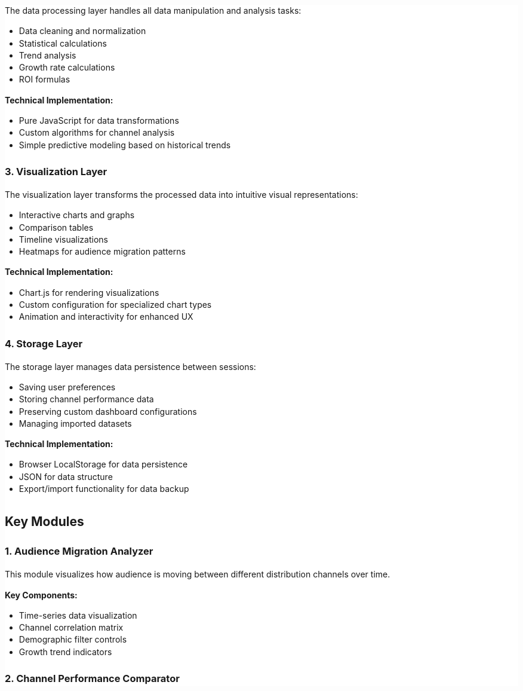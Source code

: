 The data processing layer handles all data manipulation and analysis tasks:

- Data cleaning and normalization
- Statistical calculations
- Trend analysis
- Growth rate calculations
- ROI formulas

**Technical Implementation:**
- Pure JavaScript for data transformations
- Custom algorithms for channel analysis
- Simple predictive modeling based on historical trends

### 3. Visualization Layer

The visualization layer transforms the processed data into intuitive visual representations:

- Interactive charts and graphs
- Comparison tables
- Timeline visualizations
- Heatmaps for audience migration patterns

**Technical Implementation:**
- Chart.js for rendering visualizations
- Custom configuration for specialized chart types
- Animation and interactivity for enhanced UX

### 4. Storage Layer

The storage layer manages data persistence between sessions:

- Saving user preferences
- Storing channel performance data
- Preserving custom dashboard configurations
- Managing imported datasets

**Technical Implementation:**
- Browser LocalStorage for data persistence
- JSON for data structure
- Export/import functionality for data backup

## Key Modules

### 1. Audience Migration Analyzer

This module visualizes how audience is moving between different distribution channels over time.

**Key Components:**
- Time-series data visualization
- Channel correlation matrix
- Demographic filter controls
- Growth trend indicators

### 2. Channel Performance Comparator
